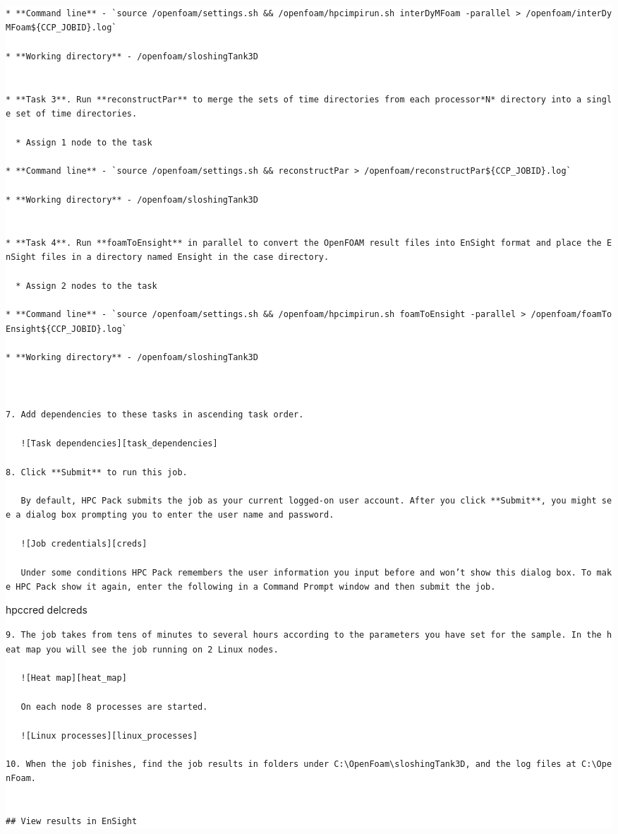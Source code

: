 ```
* **Command line** - `source /openfoam/settings.sh && /openfoam/hpcimpirun.sh interDyMFoam -parallel > /openfoam/interDyMFoam${CCP_JOBID}.log`

* **Working directory** - /openfoam/sloshingTank3D


* **Task 3**. Run **reconstructPar** to merge the sets of time directories from each processor*N* directory into a single set of time directories.

  * Assign 1 node to the task

* **Command line** - `source /openfoam/settings.sh && reconstructPar > /openfoam/reconstructPar${CCP_JOBID}.log`

* **Working directory** - /openfoam/sloshingTank3D


* **Task 4**. Run **foamToEnsight** in parallel to convert the OpenFOAM result files into EnSight format and place the EnSight files in a directory named Ensight in the case directory.

  * Assign 2 nodes to the task

* **Command line** - `source /openfoam/settings.sh && /openfoam/hpcimpirun.sh foamToEnsight -parallel > /openfoam/foamToEnsight${CCP_JOBID}.log`

* **Working directory** - /openfoam/sloshingTank3D



7. Add dependencies to these tasks in ascending task order.

   ![Task dependencies][task_dependencies]

8. Click **Submit** to run this job.

   By default, HPC Pack submits the job as your current logged-on user account. After you click **Submit**, you might see a dialog box prompting you to enter the user name and password.

   ![Job credentials][creds]

   Under some conditions HPC Pack remembers the user information you input before and won’t show this dialog box. To make HPC Pack show it again, enter the following in a Command Prompt window and then submit the job.

   ```
hpccred delcreds
```
9. The job takes from tens of minutes to several hours according to the parameters you have set for the sample. In the heat map you will see the job running on 2 Linux nodes. 

   ![Heat map][heat_map]

   On each node 8 processes are started.

   ![Linux processes][linux_processes]

10. When the job finishes, find the job results in folders under C:\OpenFoam\sloshingTank3D, and the log files at C:\OpenFoam.


## View results in EnSight
```

[keygen]: ./media/virtual-machines-linux-cluster-hpcpack-openfoam/keygen.png
[keys]: ./media/virtual-machines-linux-cluster-hpcpack-openfoam/keys.png
[step_variables]: ./media/virtual-machines-linux-cluster-hpcpack-openfoam/step_variables.png
[data_files]: ./media/virtual-machines-linux-cluster-hpcpack-openfoam/data_files.png
[decompose]: ./media/virtual-machines-linux-cluster-hpcpack-openfoam/decompose.png
[job_details]: ./media/virtual-machines-linux-cluster-hpcpack-openfoam/job_details.png
[job_resources]: ./media/virtual-machines-linux-cluster-hpcpack-openfoam/job_resources.png
[task_details1]: ./media/virtual-machines-linux-cluster-hpcpack-openfoam/task_details1.png
[task_dependencies]: ./media/virtual-machines-linux-cluster-hpcpack-openfoam/task_dependencies.png
[creds]: ./media/virtual-machines-linux-cluster-hpcpack-openfoam/creds.png
[heat_map]: ./media/virtual-machines-linux-cluster-hpcpack-openfoam/heat_map.png
[tank]: ./media/virtual-machines-linux-cluster-hpcpack-openfoam/tank.png
[tank_result]: ./media/virtual-machines-linux-cluster-hpcpack-openfoam/tank_result.png
[isosurface]: ./media/virtual-machines-linux-cluster-hpcpack-openfoam/isosurface.png
[isosurface_color]: ./media/virtual-machines-linux-cluster-hpcpack-openfoam/isosurface_color.png
[linux_processes]: ./media/virtual-machines-linux-cluster-hpcpack-openfoam/linux_processes.png